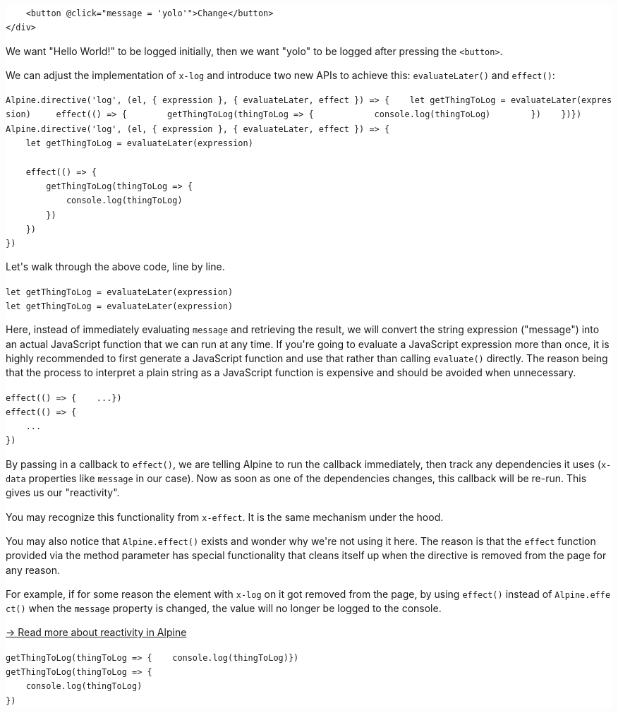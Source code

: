         <button @click="message = 'yolo'">Change</button>
    </div>

We want "Hello World!" to be logged initially, then we want "yolo" to be logged after pressing the `<button>`.

We can adjust the implementation of `x-log` and introduce two new APIs to achieve this: `evaluateLater()` and `effect()`:

    Alpine.directive('log', (el, { expression }, { evaluateLater, effect }) => {    let getThingToLog = evaluateLater(expression)     effect(() => {        getThingToLog(thingToLog => {            console.log(thingToLog)        })    })})
    Alpine.directive('log', (el, { expression }, { evaluateLater, effect }) => {
        let getThingToLog = evaluateLater(expression)
    
        effect(() => {
            getThingToLog(thingToLog => {
                console.log(thingToLog)
            })
        })
    })

Let's walk through the above code, line by line.

    let getThingToLog = evaluateLater(expression)
    let getThingToLog = evaluateLater(expression)

Here, instead of immediately evaluating `message` and retrieving the result, we will convert the string expression ("message") into an actual JavaScript function that we can run at any time. If you're going to evaluate a JavaScript expression more than once, it is highly recommended to first generate a JavaScript function and use that rather than calling `evaluate()` directly. The reason being that the process to interpret a plain string as a JavaScript function is expensive and should be avoided when unnecessary.

    effect(() => {    ...})
    effect(() => {
        ...
    })

By passing in a callback to `effect()`, we are telling Alpine to run the callback immediately, then track any dependencies it uses (`x-data` properties like `message` in our case). Now as soon as one of the dependencies changes, this callback will be re-run. This gives us our "reactivity".

You may recognize this functionality from `x-effect`. It is the same mechanism under the hood.

You may also notice that `Alpine.effect()` exists and wonder why we're not using it here. The reason is that the `effect` function provided via the method parameter has special functionality that cleans itself up when the directive is removed from the page for any reason.

For example, if for some reason the element with `x-log` on it got removed from the page, by using `effect()` instead of `Alpine.effect()` when the `message` property is changed, the value will no longer be logged to the console.

[→ Read more about reactivity in Alpine](/advanced/reactivity)

    getThingToLog(thingToLog => {    console.log(thingToLog)})
    getThingToLog(thingToLog => {
        console.log(thingToLog)
    })
